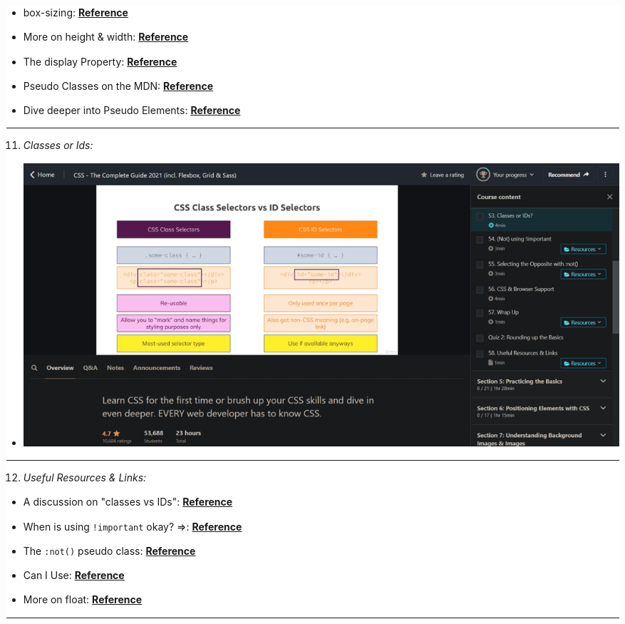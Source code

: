 * box-sizing: **[Reference](https://developer.mozilla.org/en-US/docs/Web/CSS/box-sizing)**

* More on height & width: **[Reference](https://www.w3schools.com/css/css_dimension.asp)**

* The display  Property: **[Reference](https://developer.mozilla.org/en-US/docs/Web/CSS/display)**

* Pseudo Classes on the MDN: **[Reference](https://developer.mozilla.org/en-US/docs/Web/CSS/Pseudo-classes)**

* Dive deeper into Pseudo Elements: **[Reference](https://developer.mozilla.org/en-US/docs/Web/CSS/Pseudo-elements)**

---

11. *Classes or Ids:*

* ![Classes or Ids](image-15.png)

---

12. *Useful Resources & Links:*

* A discussion on "classes vs IDs": **[Reference](https://stackoverflow.com/questions/12889362/difference-between-id-and-class-in-css-and-when-to-use-it)**

* When is using `!important`  okay? =>: **[Reference](https://css-tricks.com/when-using-important-is-the-right-choice)**

* The `:not()`  pseudo class: **[Reference](https://developer.mozilla.org/en-US/docs/Web/CSS/:not)**

* Can I Use: **[Reference](https://caniuse.com/)**

* More on float: **[Reference](https://developer.mozilla.org/en-US/docs/Web/CSS/float)**

---
